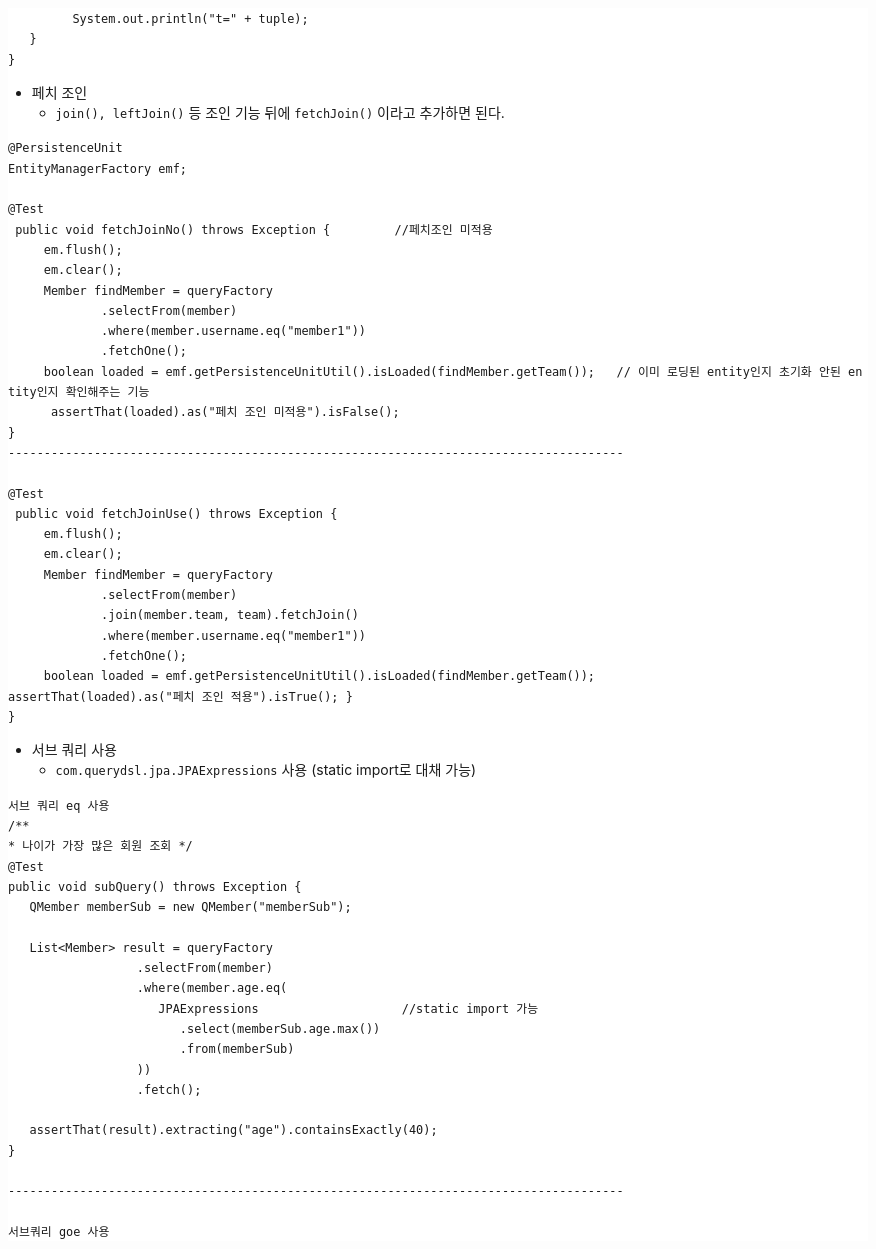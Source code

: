 ```
         System.out.println("t=" + tuple);
   }
}
```

- 페치 조인
   - `join(), leftJoin()` 등 조인 기능 뒤에 `fetchJoin()` 이라고 추가하면 된다.
```
@PersistenceUnit
EntityManagerFactory emf;

@Test
 public void fetchJoinNo() throws Exception {         //페치조인 미적용
     em.flush();
     em.clear();
     Member findMember = queryFactory
             .selectFrom(member)
             .where(member.username.eq("member1"))
             .fetchOne();
     boolean loaded = emf.getPersistenceUnitUtil().isLoaded(findMember.getTeam());   // 이미 로딩된 entity인지 초기화 안된 entity인지 확인해주는 기능
      assertThat(loaded).as("페치 조인 미적용").isFalse();
}
--------------------------------------------------------------------------------------

@Test
 public void fetchJoinUse() throws Exception {
     em.flush();
     em.clear();
     Member findMember = queryFactory
             .selectFrom(member)
             .join(member.team, team).fetchJoin()
             .where(member.username.eq("member1"))
             .fetchOne();
     boolean loaded = emf.getPersistenceUnitUtil().isLoaded(findMember.getTeam());
assertThat(loaded).as("페치 조인 적용").isTrue(); }
}
```

- 서브 쿼리 사용
   - `com.querydsl.jpa.JPAExpressions` 사용 (static import로 대채 가능)
```
서브 쿼리 eq 사용
/**
* 나이가 가장 많은 회원 조회 */
@Test
public void subQuery() throws Exception {
   QMember memberSub = new QMember("memberSub");

   List<Member> result = queryFactory
                  .selectFrom(member)
                  .where(member.age.eq(
                     JPAExpressions                    //static import 가능
                        .select(memberSub.age.max())
                        .from(memberSub)
                  ))
                  .fetch();

   assertThat(result).extracting("age").containsExactly(40);
}

--------------------------------------------------------------------------------------

서브쿼리 goe 사용
```